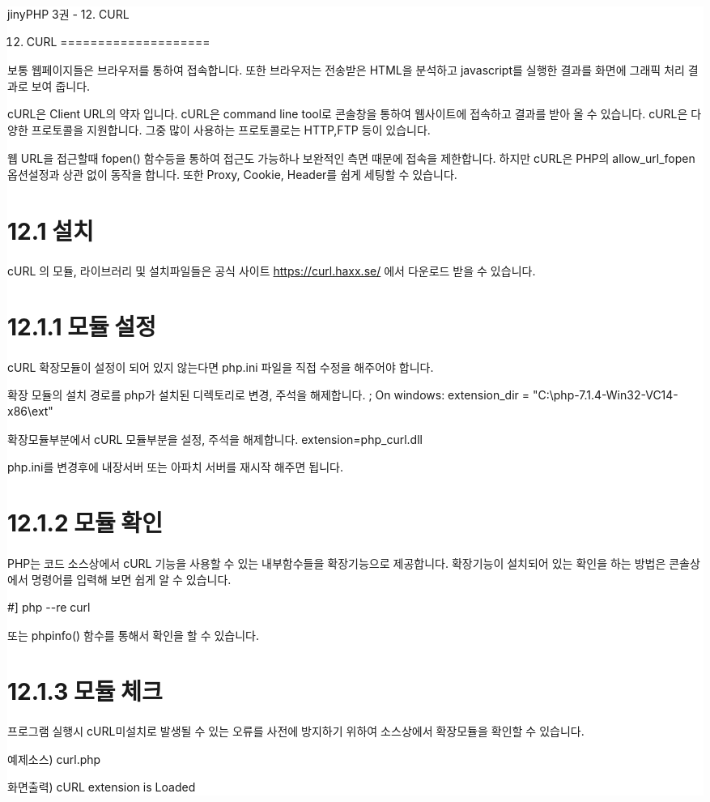 jinyPHP 3권 - 12. CURL

12. CURL
====================

보통 웹페이지들은 브라우저를 통하여 접속합니다. 또한 브라우저는 전송받은 HTML을 분석하고 javascript를 실행한 결과를 화면에 그래픽 처리 결과로 보여 줍니다.

cURL은 Client URL의 약자 입니다. cURL은 command line tool로 콘솔창을 통하여 웹사이트에 접속하고 결과를 받아 올 수 있습니다. cURL은 다양한 프로토콜을 지원합니다. 그중 많이 사용하는 프로토콜로는 HTTP,FTP 등이 있습니다.

웹 URL을 접근할때 fopen() 함수등을 통하여 접근도 가능하나 보완적인 측면 때문에 접속을 제한합니다. 하지만 cURL은 PHP의 allow_url_fopen 옵션설정과 상관 없이 동작을 합니다. 또한 Proxy, Cookie, Header를 쉽게 세팅할 수 있습니다.


12.1 설치
====================

cURL 의 모듈, 라이브러리 및 설치파일들은 공식 사이트 https://curl.haxx.se/ 에서 다운로드 받을 수 있습니다.

 

12.1.1 모듈 설정
====================

cURL 확장모듈이 설정이 되어 있지 않는다면 php.ini 파일을 직접 수정을 해주어야 합니다.

확장 모듈의 설치 경로를 php가 설치된 디렉토리로 변경, 주석을 해제합니다.
; On windows:
extension_dir = "C:\php-7.1.4-Win32-VC14-x86\ext"

확장모듈부분에서 cURL 모듈부분을 설정, 주석을 해제합니다.
extension=php_curl.dll

php.ini를 변경후에 내장서버 또는 아파치 서버를 재시작 해주면 됩니다. 


12.1.2 모듈 확인
====================
PHP는 코드 소스상에서 cURL 기능을 사용할 수 있는 내부함수들을 확장기능으로 제공합니다. 확장기능이 설치되어 있는 확인을 하는 방법은 콘솔상에서 명령어를 입력해 보면 쉽게 알 수 있습니다.

#] php --re curl
 
또는 phpinfo() 함수를 통해서 확인을 할 수 있습니다.

 

12.1.3 모듈 체크
====================

프로그램 실행시 cURL미설치로 발생될 수 있는 오류를 사전에 방지하기 위하여 소스상에서  확장모듈을 확인할 수 있습니다.

예제소스) curl.php
<?php
	if(extension_loaded("curl")){
		echo "cURL extension is Loaded";
	} else {
		echo "cURL extension is not available";
	}
?>

화면출력)
cURL extension is Loaded
